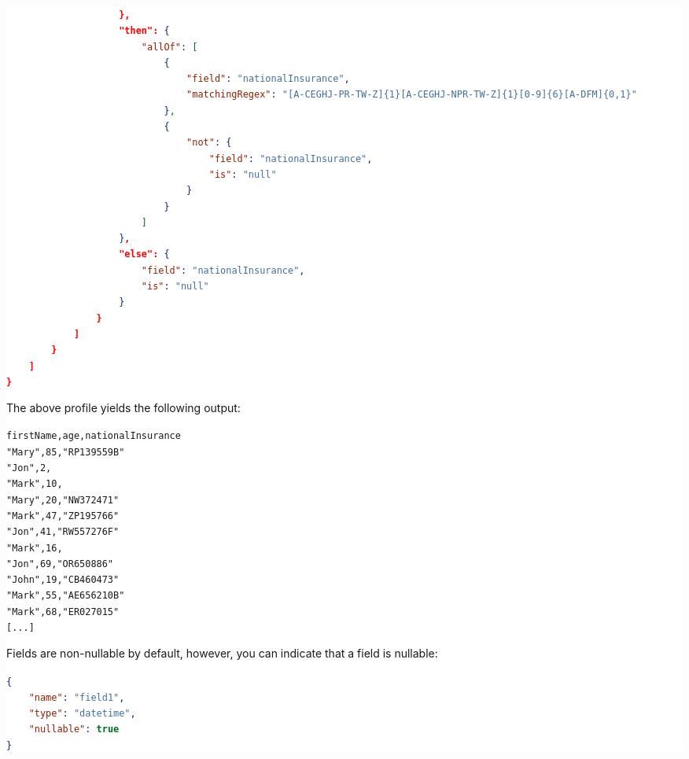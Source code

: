 ```json
                    },
                    "then": {
                        "allOf": [
                            {
                                "field": "nationalInsurance",
                                "matchingRegex": "[A-CEGHJ-PR-TW-Z]{1}[A-CEGHJ-NPR-TW-Z]{1}[0-9]{6}[A-DFM]{0,1}"
                            },
                            {
                                "not": {
                                    "field": "nationalInsurance",
                                    "is": "null"
                                }
                            }
                        ]
                    },
                    "else": {
                        "field": "nationalInsurance",
                        "is": "null"
                    }
                }
            ]
        }
    ]
}
```

The above profile yields the following output:

```
firstName,age,nationalInsurance
"Mary",85,"RP139559B"
"Jon",2,
"Mark",10,
"Mary",20,"NW372471"
"Mark",47,"ZP195766"
"Jon",41,"RW557276F"
"Mark",16,
"Jon",69,"OR650886"
"John",19,"CB460473"
"Mark",55,"AE656210B"
"Mark",68,"ER027015"
[...]
```

Fields are non-nullable by default, however, you can indicate that a field is nullable:

```json
{
    "name": "field1",
    "type": "datetime",
    "nullable": true
}
```
